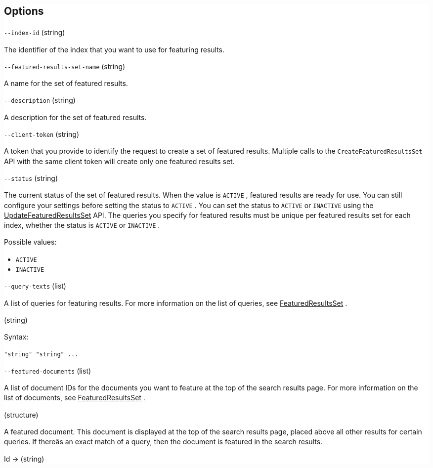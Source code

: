 ## Options

`--index-id` (string)

The identifier of the index that you want to use for featuring results.

`--featured-results-set-name` (string)

A name for the set of featured results.

`--description` (string)

A description for the set of featured results.

`--client-token` (string)

A token that you provide to identify the request to create a set of featured results. Multiple calls to the `CreateFeaturedResultsSet` API with the same client token will create only one featured results set.

`--status` (string)

The current status of the set of featured results. When the value is `ACTIVE` , featured results are ready for use. You can still configure your settings before setting the status to `ACTIVE` . You can set the status to `ACTIVE` or `INACTIVE` using the [UpdateFeaturedResultsSet](https://docs.aws.amazon.com/kendra/latest/dg/API_UpdateFeaturedResultsSet.html) API. The queries you specify for featured results must be unique per featured results set for each index, whether the status is `ACTIVE` or `INACTIVE` .

Possible values:

- `ACTIVE`
- `INACTIVE`

`--query-texts` (list)

A list of queries for featuring results. For more information on the list of queries, see [FeaturedResultsSet](https://docs.aws.amazon.com/kendra/latest/dg/API_FeaturedResultsSet.html) .

(string)

Syntax:

```
"string" "string" ...
```

`--featured-documents` (list)

A list of document IDs for the documents you want to feature at the top of the search results page. For more information on the list of documents, see [FeaturedResultsSet](https://docs.aws.amazon.com/kendra/latest/dg/API_FeaturedResultsSet.html) .

(structure)

A featured document. This document is displayed at the top of the search results page, placed above all other results for certain queries. If thereâs an exact match of a query, then the document is featured in the search results.

Id -> (string)
